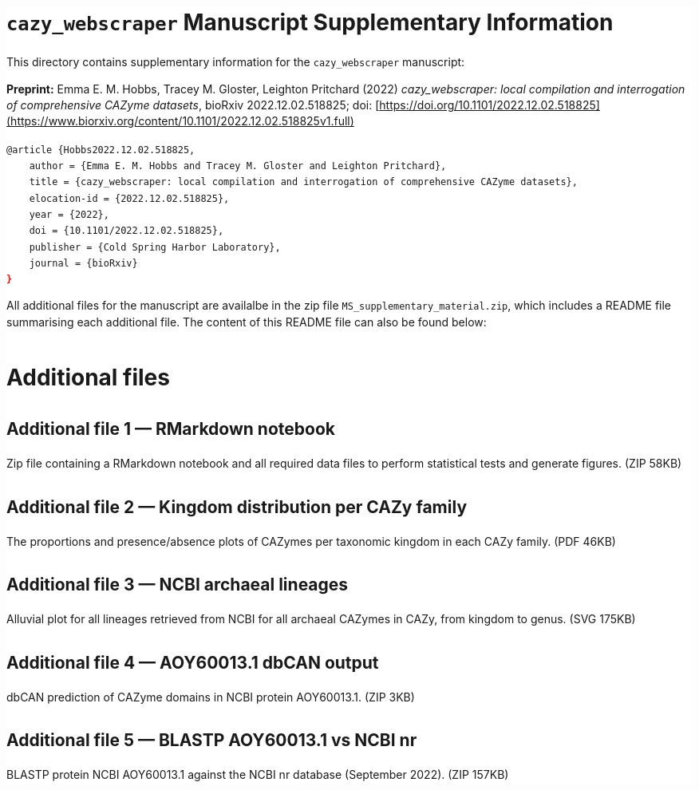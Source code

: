 # `cazy_webscraper` Manuscript Supplementary Information

This directory contains supplementary information for the `cazy_webscraper` manuscript:

**Preprint:** Emma E. M. Hobbs, Tracey M. Gloster, Leighton Pritchard (2022) _cazy_webscraper: local compilation and interrogation of comprehensive CAZyme datasets_, bioRxiv 2022.12.02.518825; doi: [https://doi.org/10.1101/2022.12.02.518825](https://www.biorxiv.org/content/10.1101/2022.12.02.518825v1.full)

```bash
@article {Hobbs2022.12.02.518825,
	author = {Emma E. M. Hobbs and Tracey M. Gloster and Leighton Pritchard},
	title = {cazy_webscraper: local compilation and interrogation of comprehensive CAZyme datasets},
	elocation-id = {2022.12.02.518825},
	year = {2022},
	doi = {10.1101/2022.12.02.518825},
	publisher = {Cold Spring Harbor Laboratory},
	journal = {bioRxiv}
}
```

All additional files for the manuscript are availalbe in the zip file `MS_supplementary_material.zip`, which includes a README file summarising each additional file. The content of this README file can also be found below:

# Additional files

## Additional file 1 — RMarkdown notebook

Zip file containing a RMarkdown notebook and all required data files to
perform statistical tests and generate figures. (ZIP 58KB)

## Additional file 2 — Kingdom distribution per CAZy family

The proportions and presence/absence plots of CAZymes per taxonomic
kingdom in each CAZy family. (PDF 46KB)

## Additional file 3 — NCBI archaeal lineages

Alluvial plot for all lineages retrieved from NCBI for all archaeal
CAZymes in CAZy, from kingdom to genus. (SVG 175KB)

## Additional file 4 — AOY60013.1 dbCAN output

dbCAN prediction of CAZyme domains in NCBI protein AOY60013.1. (ZIP 3KB)

## Additional file 5 — BLASTP AOY60013.1 vs NCBI nr

BLASTP protein NCBI AOY60013.1 against the NCBI nr database (September
2022). (ZIP 157KB)
